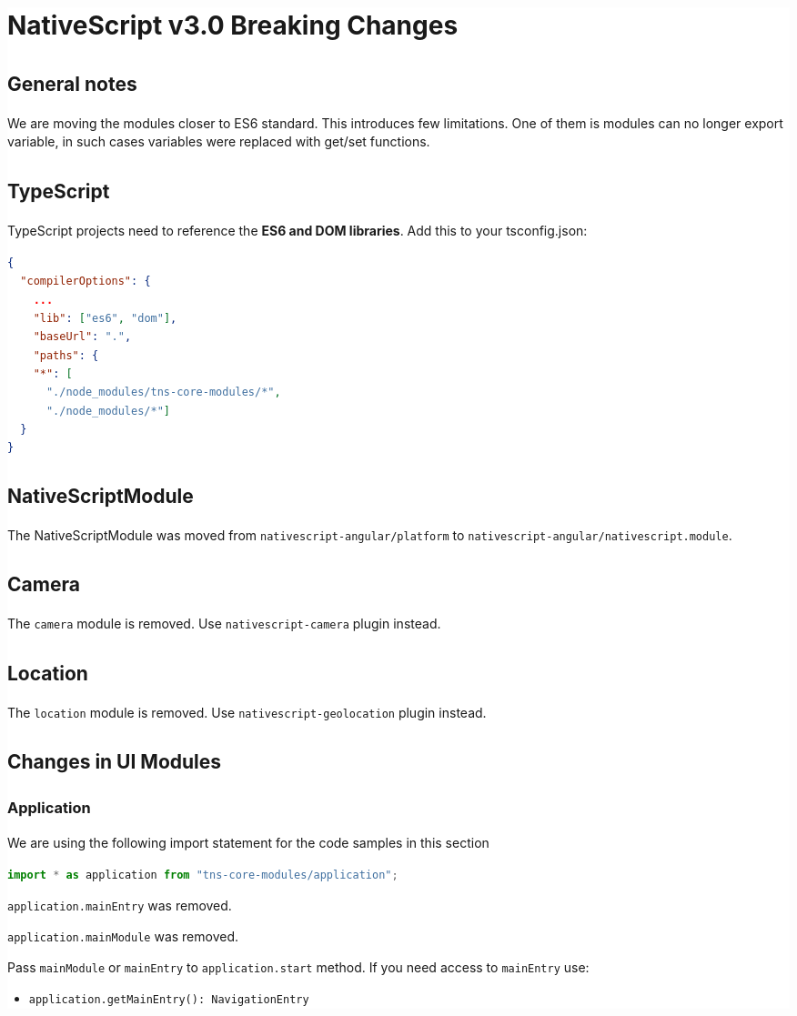 # NativeScript v3.0 Breaking Changes

## General notes

We are moving the modules closer to ES6 standard. This introduces few limitations. One of them is modules can no longer export variable, in such cases variables were replaced with get/set functions.

## TypeScript
TypeScript projects need to reference the **ES6 and DOM libraries**. Add this to your tsconfig.json:

``` json
{
  "compilerOptions": {
    ...
    "lib": ["es6", "dom"],
    "baseUrl": ".",
    "paths": {
    "*": [
      "./node_modules/tns-core-modules/*",
      "./node_modules/*"]
  }
}
```

## NativeScriptModule

The NativeScriptModule was moved from `nativescript-angular/platform` to `nativescript-angular/nativescript.module`.

## Camera
The `camera` module is removed. Use `nativescript-camera` plugin instead.

## Location
The `location` module is removed. Use `nativescript-geolocation` plugin instead.

## Changes in UI Modules

### Application
We are using the following import statement for the code samples in this section
``` ts
import * as application from "tns-core-modules/application";
```

`application.mainEntry` was removed.

`application.mainModule` was removed.

Pass `mainModule` or `mainEntry` to `application.start` method.
If you need access to `mainEntry` use:
* `application.getMainEntry(): NavigationEntry`
